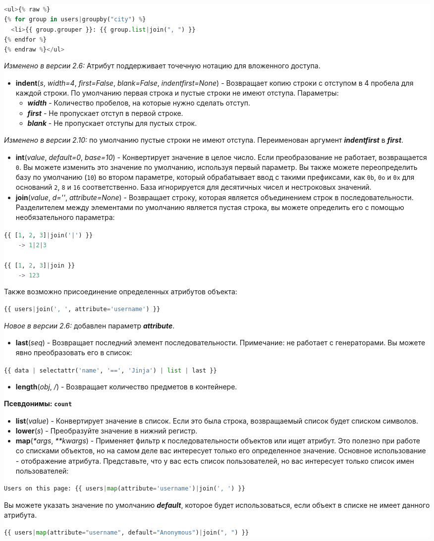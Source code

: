 ```python
<ul>{% raw %}
{% for group in users|groupby("city") %}
  <li>{{ group.grouper }}: {{ group.list|join(", ") }}
{% endfor %}
{% endraw %}</ul>
```

_Изменено в версии 2.6:_ Атрибут поддерживает точечную нотацию для вложенного доступа.

* &#x20;**indent**(_s_, _width=4_, _first=False_, _blank=False_, _indentfirst=None_) - Возвращает копию строки с отступом в 4 пробела для каждой строки. По умолчанию первая строка и пустые строки не имеют отступа. Параметры:
  * _**width**_ - Количество пробелов, на которые нужно сделать отступ.
  * _**first**_ - Не пропускает отступ в первой строке.
  * _**blank**_ - Не пропускает отступы для пустых строк.

_Изменено в версии 2.10:_ по умолчанию пустые строки не имеют отступа. Переименован аргумент _**indentfirst**_ в _**first**_.

* &#x20;**int**(_value_, _default=0_, _base=10_) - Конвертирует значение в целое число. Если преобразование не работает, возвращается `0`. Вы можете изменить это значение по умолчанию, используя первый параметр. Вы также можете переопределить базу по умолчанию (`10`) во втором параметре, который обрабатывает ввод с такими префиксами, как `0b`, `0o` и `0x` для оснований `2`, `8` и `16` соответственно. База игнорируется для десятичных чисел и нестроковых значений.
* &#x20;**join**(_value_, _d=''_, _attribute=None_) - Возвращает строку, которая является объединением строк в последовательности. Разделителем между элементами по умолчанию является пустая строка, вы можете определить его с помощью необязательного параметра:

```python
{{ [1, 2, 3]|join('|') }}
    -> 1|2|3

{{ [1, 2, 3]|join }}
    -> 123
```

Также возможно присоединение определенных атрибутов объекта:

```python
{{ users|join(', ', attribute='username') }}
```

_Новое в версии 2.6:_ добавлен параметр _**attribute**_.

* &#x20;**last**(_seq_) - Возвращает последний элемент последовательности. Примечание: не работает с генераторами. Вы можете явно преобразовать его в список:

```python
{{ data | selectattr('name', '==', 'Jinja') | list | last }}
```

* &#x20;**length**(_obj_, _/_) - Возвращает количество предметов в контейнере.

**Псевдонимы:** **`count`**

* &#x20;**list**(_value_) - Конвертирует значение в список. Если это была строка, возвращаемый список будет списком символов.
* &#x20;**lower**(_s_) - Преобразуйте значение в нижний регистр.
* &#x20;**map**(_\*args_, _\*\*kwargs_) - Применяет фильтр к последовательности объектов или ищет атрибут. Это полезно при работе со списками объектов, но на самом деле вас интересует только его определенное значение. Основное использование - отображение атрибута. Представьте, что у вас есть список пользователей, но вас интересует только список имен пользователей:

```python
Users on this page: {{ users|map(attribute='username')|join(', ') }}
```

Вы можете указать значение по умолчанию _**default**_, которое будет использоваться, если объект в списке не имеет данного атрибута.

```python
{{ users|map(attribute="username", default="Anonymous")|join(", ") }}
```